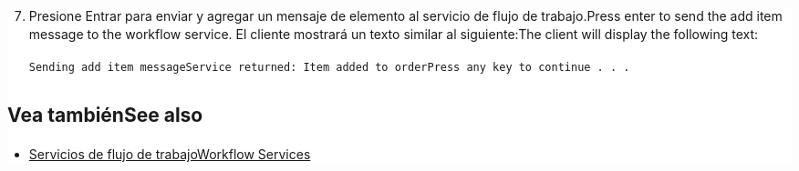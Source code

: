 7. <span data-ttu-id="3bc3b-221">Presione Entrar para enviar y agregar un mensaje de elemento al servicio de flujo de trabajo.</span><span class="sxs-lookup"><span data-stu-id="3bc3b-221">Press enter to send the add item message to the workflow service.</span></span> <span data-ttu-id="3bc3b-222">El cliente mostrará un texto similar al siguiente:</span><span class="sxs-lookup"><span data-stu-id="3bc3b-222">The client will display the following text:</span></span>

    ```output
    Sending add item messageService returned: Item added to orderPress any key to continue . . .
    ```

## <a name="see-also"></a><span data-ttu-id="3bc3b-223">Vea también</span><span class="sxs-lookup"><span data-stu-id="3bc3b-223">See also</span></span>

- [<span data-ttu-id="3bc3b-224">Servicios de flujo de trabajo</span><span class="sxs-lookup"><span data-stu-id="3bc3b-224">Workflow Services</span></span>](../../../../docs/framework/wcf/feature-details/workflow-services.md)
